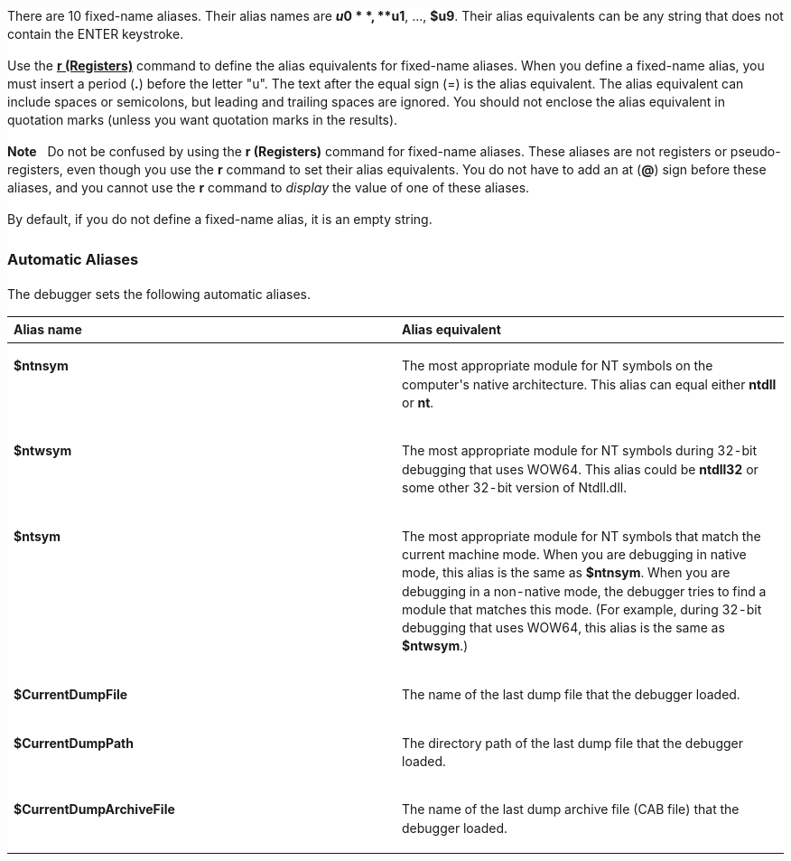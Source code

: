 There are 10 fixed-name aliases. Their alias names are **$u0**, **$u1**, ..., **$u9**. Their alias equivalents can be any string that does not contain the ENTER keystroke.

Use the [**r (Registers)**](r--registers-.md) command to define the alias equivalents for fixed-name aliases. When you define a fixed-name alias, you must insert a period (**.**) before the letter "u". The text after the equal sign (=) is the alias equivalent. The alias equivalent can include spaces or semicolons, but leading and trailing spaces are ignored. You should not enclose the alias equivalent in quotation marks (unless you want quotation marks in the results).

**Note**   Do not be confused by using the **r (Registers)** command for fixed-name aliases. These aliases are not registers or pseudo-registers, even though you use the **r** command to set their alias equivalents. You do not have to add an at (**@**) sign before these aliases, and you cannot use the **r** command to *display* the value of one of these aliases.

 

By default, if you do not define a fixed-name alias, it is an empty string.

### <span id="automatic_aliases"></span><span id="AUTOMATIC_ALIASES"></span>Automatic Aliases

The debugger sets the following automatic aliases.

<table>
<colgroup>
<col width="50%" />
<col width="50%" />
</colgroup>
<thead>
<tr class="header">
<th align="left">Alias name</th>
<th align="left">Alias equivalent</th>
</tr>
</thead>
<tbody>
<tr class="odd">
<td align="left"><p><strong>$ntnsym</strong></p></td>
<td align="left"><p>The most appropriate module for NT symbols on the computer&#39;s native architecture. This alias can equal either <strong>ntdll</strong> or <strong>nt</strong>.</p></td>
</tr>
<tr class="even">
<td align="left"><p><strong>$ntwsym</strong></p></td>
<td align="left"><p>The most appropriate module for NT symbols during 32-bit debugging that uses WOW64. This alias could be <strong>ntdll32</strong> or some other 32-bit version of Ntdll.dll.</p></td>
</tr>
<tr class="odd">
<td align="left"><p><strong>$ntsym</strong></p></td>
<td align="left"><p>The most appropriate module for NT symbols that match the current machine mode. When you are debugging in native mode, this alias is the same as <strong>$ntnsym</strong>. When you are debugging in a non-native mode, the debugger tries to find a module that matches this mode. (For example, during 32-bit debugging that uses WOW64, this alias is the same as <strong>$ntwsym</strong>.)</p></td>
</tr>
<tr class="even">
<td align="left"><p><strong>$CurrentDumpFile</strong></p></td>
<td align="left"><p>The name of the last dump file that the debugger loaded.</p></td>
</tr>
<tr class="odd">
<td align="left"><p><strong>$CurrentDumpPath</strong></p></td>
<td align="left"><p>The directory path of the last dump file that the debugger loaded.</p></td>
</tr>
<tr class="even">
<td align="left"><p><strong>$CurrentDumpArchiveFile</strong></p></td>
<td align="left"><p>The name of the last dump archive file (CAB file) that the debugger loaded.</p></td>